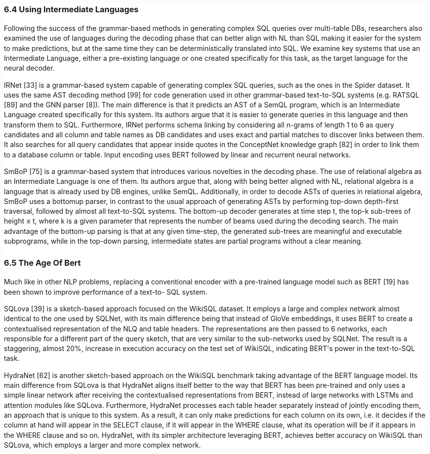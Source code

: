 ### 6.4 Using Intermediate Languages

Following the success of the grammar-based methods in generating complex SQL queries over multi-table DBs, researchers also examined the use of languages during the decoding phase that can better align with NL than SQL making it easier for the system to make predictions, but at the same time they can be deterministically translated into SQL. We examine key systems that use an Intermediate Language, either a pre-existing language or one created specifically for this task, as the target language for the neural decoder.

IRNet [33] is a grammar-based system capable of generating complex SQL queries, such as the ones in the Spider dataset. It uses the same AST decoding method [99] for code generation used in other grammar-based text-to-SQL systems (e.g. RATSQL [89] and the GNN parser [8]). The main difference is that it predicts an AST of a SemQL program, which is an Intermediate Language created specifically for this system. Its authors argue that it is easier to generate queries in this language and then transform them to SQL. Furthermore, IRNet performs schema linking by considering all n-grams of length 1 to 6 as query candidates and all column and table names as DB candidates and uses exact and partial matches to discover links between them. It also searches for all query candidates that appear inside quotes in the ConceptNet knowledge graph [82] in order to link them to a database column or table. Input encoding uses BERT followed by linear and recurrent neural networks.

SmBoP [75] is a grammar-based system that introduces various novelties in the decoding phase. The use of relational algebra as an Intermediate Language is one of them. Its authors argue that, along with being better aligned with NL, relational algebra is a language that is already used by DB engines, unlike SemQL. Additionally, in order to decode ASTs of queries in relational algebra, SmBoP uses a bottomup parser, in contrast to the usual approach of generating ASTs by performing top-down depth-first traversal, followed by almost all text-to-SQL systems. The bottom-up decoder generates at time step t, the top-k sub-trees of height ≤ t, where k is a given parameter that represents the number of beams used during the decoding search. The main advantage of the bottom-up parsing is that at any given time-step, the generated sub-trees are meaningful and executable subprograms, while in the top-down parsing, intermediate states are partial programs without a clear meaning.

### 6.5 The Age Of Bert

Much like in other NLP problems, replacing a conventional encoder with a pre-trained language model such as BERT [19] has been shown to improve performance of a text-to- SQL system.

SQLova [39] is a sketch-based approach focused on the WikiSQL dataset. It employs a large and complex network almost identical to the one used by SQLNet, with its main difference being that instead of GloVe embeddings, it uses BERT to create a contextualised representation of the NLQ and table headers. The representations are then passed to 6 networks, each responsible for a different part of the query sketch, that are very similar to the sub-networks used by SQLNet. The result is a staggering, almost 20%, increase in execution accuracy on the test set of WikiSQL, indicating BERT's power in the text-to-SQL task.

HydraNet [62] is another sketch-based approach on the WikiSQL benchmark taking advantage of the BERT language model. Its main difference from SQLova is that HydraNet aligns itself better to the way that BERT has been pre-trained and only uses a simple linear network after receiving the contextualised representations from BERT, instead of large networks with LSTMs and attention modules like SQLova. Furthermore, HydraNet processes each table header separately instead of jointly encoding them, an approach that is unique to this system. As a result, it can only make predictions for each column on its own, i.e. it decides if the column at hand will appear in the SELECT clause, if it will appear in the WHERE clause, what its operation will be if it appears in the WHERE clause and so on. HydraNet, with its simpler architecture leveraging BERT, achieves better accuracy on WikiSQL than SQLova, which employs a larger and more complex network.
